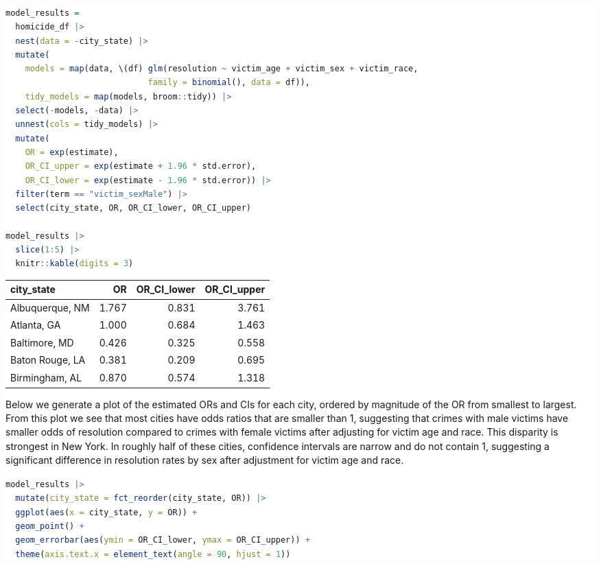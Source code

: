 ``` r
model_results = 
  homicide_df |> 
  nest(data = -city_state) |> 
  mutate(
    models = map(data, \(df) glm(resolution ~ victim_age + victim_sex + victim_race, 
                             family = binomial(), data = df)),
    tidy_models = map(models, broom::tidy)) |> 
  select(-models, -data) |> 
  unnest(cols = tidy_models) |> 
  mutate(
    OR = exp(estimate), 
    OR_CI_upper = exp(estimate + 1.96 * std.error),
    OR_CI_lower = exp(estimate - 1.96 * std.error)) |> 
  filter(term == "victim_sexMale") |> 
  select(city_state, OR, OR_CI_lower, OR_CI_upper)

model_results |>
  slice(1:5) |> 
  knitr::kable(digits = 3)
```

| city_state      |    OR | OR_CI_lower | OR_CI_upper |
|:----------------|------:|------------:|------------:|
| Albuquerque, NM | 1.767 |       0.831 |       3.761 |
| Atlanta, GA     | 1.000 |       0.684 |       1.463 |
| Baltimore, MD   | 0.426 |       0.325 |       0.558 |
| Baton Rouge, LA | 0.381 |       0.209 |       0.695 |
| Birmingham, AL  | 0.870 |       0.574 |       1.318 |

Below we generate a plot of the estimated ORs and CIs for each city,
ordered by magnitude of the OR from smallest to largest. From this plot
we see that most cities have odds ratios that are smaller than 1,
suggesting that crimes with male victims have smaller odds of resolution
compared to crimes with female victims after adjusting for victim age
and race. This disparity is strongest in New York. In roughly half of
these cities, confidence intervals are narrow and do not contain 1,
suggesting a significant difference in resolution rates by sex after
adjustment for victim age and race.

``` r
model_results |> 
  mutate(city_state = fct_reorder(city_state, OR)) |> 
  ggplot(aes(x = city_state, y = OR)) + 
  geom_point() + 
  geom_errorbar(aes(ymin = OR_CI_lower, ymax = OR_CI_upper)) + 
  theme(axis.text.x = element_text(angle = 90, hjust = 1))
```
